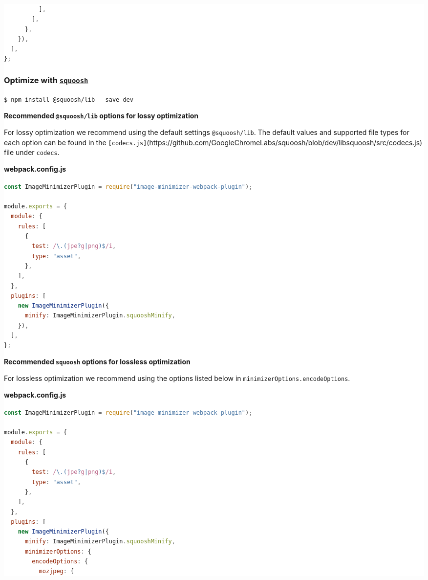 ```js
          ],
        ],
      },
    }),
  ],
};
```

### Optimize with [`squoosh`](https://github.com/GoogleChromeLabs/squoosh/tree/dev/libsquoosh)

```console
$ npm install @squoosh/lib --save-dev
```

**Recommended `@squoosh/lib` options for lossy optimization**

For lossy optimization we recommend using the default settings `@squoosh/lib`.
The default values and supported file types for each option can be found in the `[codecs.js]`(https://github.com/GoogleChromeLabs/squoosh/blob/dev/libsquoosh/src/codecs.js) file under `codecs`.

**webpack.config.js**

```js
const ImageMinimizerPlugin = require("image-minimizer-webpack-plugin");

module.exports = {
  module: {
    rules: [
      {
        test: /\.(jpe?g|png)$/i,
        type: "asset",
      },
    ],
  },
  plugins: [
    new ImageMinimizerPlugin({
      minify: ImageMinimizerPlugin.squooshMinify,
    }),
  ],
};
```

**Recommended `squoosh` options for lossless optimization**

For lossless optimization we recommend using the options listed below in `minimizerOptions.encodeOptions`.

**webpack.config.js**

```js
const ImageMinimizerPlugin = require("image-minimizer-webpack-plugin");

module.exports = {
  module: {
    rules: [
      {
        test: /\.(jpe?g|png)$/i,
        type: "asset",
      },
    ],
  },
  plugins: [
    new ImageMinimizerPlugin({
      minify: ImageMinimizerPlugin.squooshMinify,
      minimizerOptions: {
        encodeOptions: {
          mozjpeg: {
```

[npm]: https://img.shields.io/npm/v/image-minimizer-webpack-plugin.svg
[npm-url]: https://npmjs.com/package/image-minimizer-webpack-plugin
[node]: https://img.shields.io/node/v/image-minimizer-webpack-plugin.svg
[node-url]: https://nodejs.org
[deps]: https://david-dm.org/webpack-contrib/image-minimizer-webpack-plugin.svg
[deps-url]: https://david-dm.org/webpack-contrib/image-minimizer-webpack-plugin
[tests]: https://github.com/webpack-contrib/image-minimizer-webpack-plugin/workflows/image-minimizer-webpack-plugin/badge.svg
[tests-url]: https://github.com/webpack-contrib/image-minimizer-webpack-plugin/actions
[cover]: https://codecov.io/gh/webpack-contrib/image-minimizer-webpack-plugin/branch/master/graph/badge.svg
[cover-url]: https://codecov.io/gh/webpack-contrib/image-minimizer-webpack-plugin
[chat]: https://badges.gitter.im/webpack/webpack.svg
[chat-url]: https://gitter.im/webpack/webpack
[size]: https://packagephobia.now.sh/badge?p=image-minimizer-webpack-plugin
[size-url]: https://packagephobia.now.sh/result?p=image-minimizer-webpack-plugin